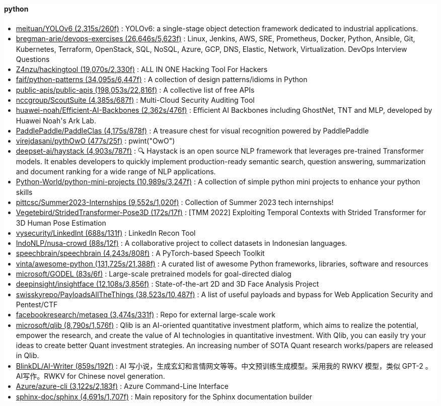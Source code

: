 #### python
* [meituan/YOLOv6 (2,315s/260f)](https://github.com/meituan/YOLOv6) : YOLOv6: a single-stage object detection framework dedicated to industrial applications.
* [bregman-arie/devops-exercises (26,646s/5,623f)](https://github.com/bregman-arie/devops-exercises) : Linux, Jenkins, AWS, SRE, Prometheus, Docker, Python, Ansible, Git, Kubernetes, Terraform, OpenStack, SQL, NoSQL, Azure, GCP, DNS, Elastic, Network, Virtualization. DevOps Interview Questions
* [Z4nzu/hackingtool (19,070s/2,330f)](https://github.com/Z4nzu/hackingtool) : ALL IN ONE Hacking Tool For Hackers
* [faif/python-patterns (34,095s/6,447f)](https://github.com/faif/python-patterns) : A collection of design patterns/idioms in Python
* [public-apis/public-apis (198,053s/22,816f)](https://github.com/public-apis/public-apis) : A collective list of free APIs
* [nccgroup/ScoutSuite (4,385s/687f)](https://github.com/nccgroup/ScoutSuite) : Multi-Cloud Security Auditing Tool
* [huawei-noah/Efficient-AI-Backbones (2,362s/476f)](https://github.com/huawei-noah/Efficient-AI-Backbones) : Efficient AI Backbones including GhostNet, TNT and MLP, developed by Huawei Noah's Ark Lab.
* [PaddlePaddle/PaddleClas (4,175s/878f)](https://github.com/PaddlePaddle/PaddleClas) : A treasure chest for visual recognition powered by PaddlePaddle
* [virejdasani/pythOwO (477s/25f)](https://github.com/virejdasani/pythOwO) : pwint("OwO")
* [deepset-ai/haystack (4,903s/787f)](https://github.com/deepset-ai/haystack) : 🔍 Haystack is an open source NLP framework that leverages pre-trained Transformer models. It enables developers to quickly implement production-ready semantic search, question answering, summarization and document ranking for a wide range of NLP applications.
* [Python-World/python-mini-projects (10,989s/3,247f)](https://github.com/Python-World/python-mini-projects) : A collection of simple python mini projects to enhance your python skills
* [pittcsc/Summer2023-Internships (9,552s/1,020f)](https://github.com/pittcsc/Summer2023-Internships) : Collection of Summer 2023 tech internships!
* [Vegetebird/StridedTransformer-Pose3D (172s/17f)](https://github.com/Vegetebird/StridedTransformer-Pose3D) : [TMM 2022] Exploiting Temporal Contexts with Strided Transformer for 3D Human Pose Estimation
* [vysecurity/LinkedInt (688s/131f)](https://github.com/vysecurity/LinkedInt) : LinkedIn Recon Tool
* [IndoNLP/nusa-crowd (88s/12f)](https://github.com/IndoNLP/nusa-crowd) : A collaborative project to collect datasets in Indonesian languages.
* [speechbrain/speechbrain (4,243s/808f)](https://github.com/speechbrain/speechbrain) : A PyTorch-based Speech Toolkit
* [vinta/awesome-python (131,725s/21,388f)](https://github.com/vinta/awesome-python) : A curated list of awesome Python frameworks, libraries, software and resources
* [microsoft/GODEL (83s/6f)](https://github.com/microsoft/GODEL) : Large-scale pretrained models for goal-directed dialog
* [deepinsight/insightface (12,108s/3,856f)](https://github.com/deepinsight/insightface) : State-of-the-art 2D and 3D Face Analysis Project
* [swisskyrepo/PayloadsAllTheThings (38,523s/10,487f)](https://github.com/swisskyrepo/PayloadsAllTheThings) : A list of useful payloads and bypass for Web Application Security and Pentest/CTF
* [facebookresearch/metaseq (3,474s/331f)](https://github.com/facebookresearch/metaseq) : Repo for external large-scale work
* [microsoft/qlib (8,790s/1,576f)](https://github.com/microsoft/qlib) : Qlib is an AI-oriented quantitative investment platform, which aims to realize the potential, empower the research, and create the value of AI technologies in quantitative investment. With Qlib, you can easily try your ideas to create better Quant investment strategies. An increasing number of SOTA Quant research works/papers are released in Qlib.
* [BlinkDL/AI-Writer (859s/192f)](https://github.com/BlinkDL/AI-Writer) : AI 写小说，生成玄幻和言情网文等等。中文预训练生成模型。采用我的 RWKV 模型，类似 GPT-2 。AI写作。RWKV for Chinese novel generation.
* [Azure/azure-cli (3,122s/2,183f)](https://github.com/Azure/azure-cli) : Azure Command-Line Interface
* [sphinx-doc/sphinx (4,691s/1,707f)](https://github.com/sphinx-doc/sphinx) : Main repository for the Sphinx documentation builder
